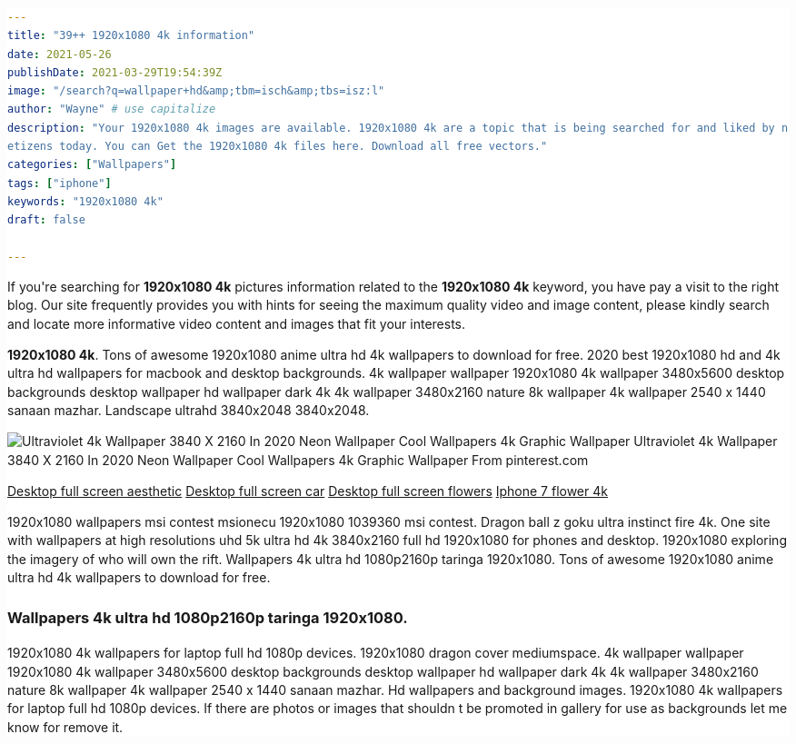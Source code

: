 ```yaml
---
title: "39++ 1920x1080 4k information"
date: 2021-05-26
publishDate: 2021-03-29T19:54:39Z
image: "/search?q=wallpaper+hd&amp;tbm=isch&amp;tbs=isz:l"
author: "Wayne" # use capitalize
description: "Your 1920x1080 4k images are available. 1920x1080 4k are a topic that is being searched for and liked by netizens today. You can Get the 1920x1080 4k files here. Download all free vectors."
categories: ["Wallpapers"]
tags: ["iphone"]
keywords: "1920x1080 4k"
draft: false

---
```


If you're searching for **1920x1080 4k** pictures information related to the **1920x1080 4k** keyword, you have pay a visit to the right  blog.  Our site frequently  provides you with  hints  for seeing  the maximum  quality video and image  content, please kindly search and locate more informative video content and images  that fit your interests.

**1920x1080 4k**. Tons of awesome 1920x1080 anime ultra hd 4k wallpapers to download for free. 2020 best 1920x1080 hd and 4k ultra hd wallpapers for macbook and desktop backgrounds. 4k wallpaper wallpaper 1920x1080 4k wallpaper 3480x5600 desktop backgrounds desktop wallpaper hd wallpaper dark 4k 4k wallpaper 3480x2160 nature 8k wallpaper 4k wallpaper 2540 x 1440 sanaan mazhar. Landscape ultrahd 3840x2048 3840x2048.

![Ultraviolet 4k Wallpaper 3840 X 2160 In 2020 Neon Wallpaper Cool Wallpapers 4k Graphic Wallpaper](https://i.pinimg.com/originals/47/0a/19/470a19a36904fe200610cc1f41eb00d9.jpg "Ultraviolet 4k Wallpaper 3840 X 2160 In 2020 Neon Wallpaper Cool Wallpapers 4k Graphic Wallpaper")
Ultraviolet 4k Wallpaper 3840 X 2160 In 2020 Neon Wallpaper Cool Wallpapers 4k Graphic Wallpaper From pinterest.com

[Desktop full screen aesthetic](/desktop-full-screen-aesthetic/)
[Desktop full screen car](/desktop-full-screen-car/)
[Desktop full screen flowers](/desktop-full-screen-flowers/)
[Iphone 7 flower 4k](/iphone-7-flower-4k/)

1920x1080 wallpapers msi contest msionecu 1920x1080 1039360 msi contest. Dragon ball z goku ultra instinct fire 4k. One site with wallpapers at high resolutions uhd 5k ultra hd 4k 3840x2160 full hd 1920x1080 for phones and desktop. 1920x1080 exploring the imagery of who will own the rift. Wallpapers 4k ultra hd 1080p2160p taringa 1920x1080. Tons of awesome 1920x1080 anime ultra hd 4k wallpapers to download for free.

### Wallpapers 4k ultra hd 1080p2160p taringa 1920x1080.

1920x1080 4k wallpapers for laptop full hd 1080p devices. 1920x1080 dragon cover mediumspace. 4k wallpaper wallpaper 1920x1080 4k wallpaper 3480x5600 desktop backgrounds desktop wallpaper hd wallpaper dark 4k 4k wallpaper 3480x2160 nature 8k wallpaper 4k wallpaper 2540 x 1440 sanaan mazhar. Hd wallpapers and background images. 1920x1080 4k wallpapers for laptop full hd 1080p devices. If there are photos or images that shouldn t be promoted in gallery for use as backgrounds let me know for remove it.
